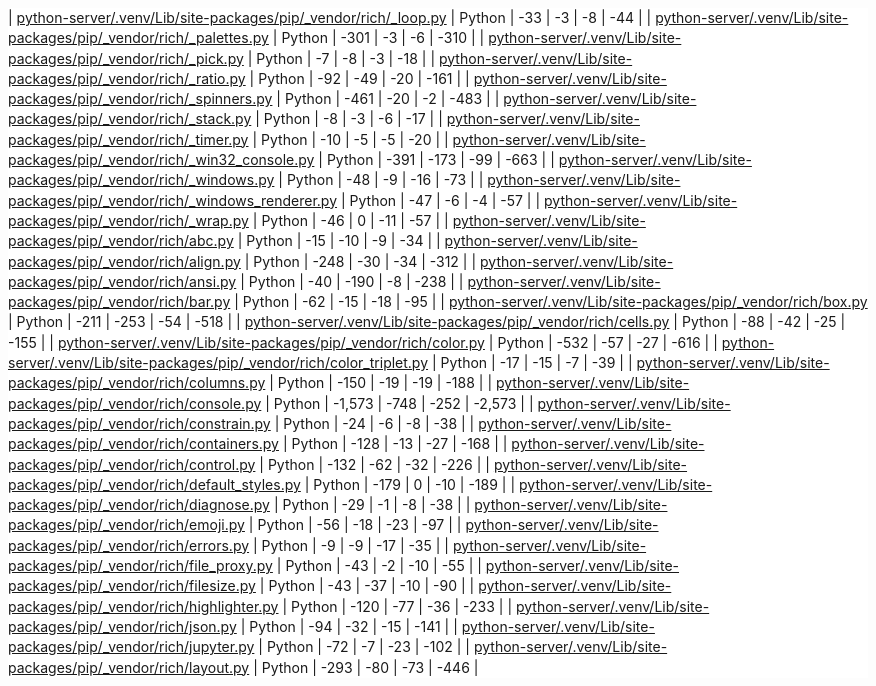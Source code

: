 | [python-server/.venv/Lib/site-packages/pip/\_vendor/rich/\_loop.py](/python-server/.venv/Lib/site-packages/pip/_vendor/rich/_loop.py) | Python | -33 | -3 | -8 | -44 |
| [python-server/.venv/Lib/site-packages/pip/\_vendor/rich/\_palettes.py](/python-server/.venv/Lib/site-packages/pip/_vendor/rich/_palettes.py) | Python | -301 | -3 | -6 | -310 |
| [python-server/.venv/Lib/site-packages/pip/\_vendor/rich/\_pick.py](/python-server/.venv/Lib/site-packages/pip/_vendor/rich/_pick.py) | Python | -7 | -8 | -3 | -18 |
| [python-server/.venv/Lib/site-packages/pip/\_vendor/rich/\_ratio.py](/python-server/.venv/Lib/site-packages/pip/_vendor/rich/_ratio.py) | Python | -92 | -49 | -20 | -161 |
| [python-server/.venv/Lib/site-packages/pip/\_vendor/rich/\_spinners.py](/python-server/.venv/Lib/site-packages/pip/_vendor/rich/_spinners.py) | Python | -461 | -20 | -2 | -483 |
| [python-server/.venv/Lib/site-packages/pip/\_vendor/rich/\_stack.py](/python-server/.venv/Lib/site-packages/pip/_vendor/rich/_stack.py) | Python | -8 | -3 | -6 | -17 |
| [python-server/.venv/Lib/site-packages/pip/\_vendor/rich/\_timer.py](/python-server/.venv/Lib/site-packages/pip/_vendor/rich/_timer.py) | Python | -10 | -5 | -5 | -20 |
| [python-server/.venv/Lib/site-packages/pip/\_vendor/rich/\_win32\_console.py](/python-server/.venv/Lib/site-packages/pip/_vendor/rich/_win32_console.py) | Python | -391 | -173 | -99 | -663 |
| [python-server/.venv/Lib/site-packages/pip/\_vendor/rich/\_windows.py](/python-server/.venv/Lib/site-packages/pip/_vendor/rich/_windows.py) | Python | -48 | -9 | -16 | -73 |
| [python-server/.venv/Lib/site-packages/pip/\_vendor/rich/\_windows\_renderer.py](/python-server/.venv/Lib/site-packages/pip/_vendor/rich/_windows_renderer.py) | Python | -47 | -6 | -4 | -57 |
| [python-server/.venv/Lib/site-packages/pip/\_vendor/rich/\_wrap.py](/python-server/.venv/Lib/site-packages/pip/_vendor/rich/_wrap.py) | Python | -46 | 0 | -11 | -57 |
| [python-server/.venv/Lib/site-packages/pip/\_vendor/rich/abc.py](/python-server/.venv/Lib/site-packages/pip/_vendor/rich/abc.py) | Python | -15 | -10 | -9 | -34 |
| [python-server/.venv/Lib/site-packages/pip/\_vendor/rich/align.py](/python-server/.venv/Lib/site-packages/pip/_vendor/rich/align.py) | Python | -248 | -30 | -34 | -312 |
| [python-server/.venv/Lib/site-packages/pip/\_vendor/rich/ansi.py](/python-server/.venv/Lib/site-packages/pip/_vendor/rich/ansi.py) | Python | -40 | -190 | -8 | -238 |
| [python-server/.venv/Lib/site-packages/pip/\_vendor/rich/bar.py](/python-server/.venv/Lib/site-packages/pip/_vendor/rich/bar.py) | Python | -62 | -15 | -18 | -95 |
| [python-server/.venv/Lib/site-packages/pip/\_vendor/rich/box.py](/python-server/.venv/Lib/site-packages/pip/_vendor/rich/box.py) | Python | -211 | -253 | -54 | -518 |
| [python-server/.venv/Lib/site-packages/pip/\_vendor/rich/cells.py](/python-server/.venv/Lib/site-packages/pip/_vendor/rich/cells.py) | Python | -88 | -42 | -25 | -155 |
| [python-server/.venv/Lib/site-packages/pip/\_vendor/rich/color.py](/python-server/.venv/Lib/site-packages/pip/_vendor/rich/color.py) | Python | -532 | -57 | -27 | -616 |
| [python-server/.venv/Lib/site-packages/pip/\_vendor/rich/color\_triplet.py](/python-server/.venv/Lib/site-packages/pip/_vendor/rich/color_triplet.py) | Python | -17 | -15 | -7 | -39 |
| [python-server/.venv/Lib/site-packages/pip/\_vendor/rich/columns.py](/python-server/.venv/Lib/site-packages/pip/_vendor/rich/columns.py) | Python | -150 | -19 | -19 | -188 |
| [python-server/.venv/Lib/site-packages/pip/\_vendor/rich/console.py](/python-server/.venv/Lib/site-packages/pip/_vendor/rich/console.py) | Python | -1,573 | -748 | -252 | -2,573 |
| [python-server/.venv/Lib/site-packages/pip/\_vendor/rich/constrain.py](/python-server/.venv/Lib/site-packages/pip/_vendor/rich/constrain.py) | Python | -24 | -6 | -8 | -38 |
| [python-server/.venv/Lib/site-packages/pip/\_vendor/rich/containers.py](/python-server/.venv/Lib/site-packages/pip/_vendor/rich/containers.py) | Python | -128 | -13 | -27 | -168 |
| [python-server/.venv/Lib/site-packages/pip/\_vendor/rich/control.py](/python-server/.venv/Lib/site-packages/pip/_vendor/rich/control.py) | Python | -132 | -62 | -32 | -226 |
| [python-server/.venv/Lib/site-packages/pip/\_vendor/rich/default\_styles.py](/python-server/.venv/Lib/site-packages/pip/_vendor/rich/default_styles.py) | Python | -179 | 0 | -10 | -189 |
| [python-server/.venv/Lib/site-packages/pip/\_vendor/rich/diagnose.py](/python-server/.venv/Lib/site-packages/pip/_vendor/rich/diagnose.py) | Python | -29 | -1 | -8 | -38 |
| [python-server/.venv/Lib/site-packages/pip/\_vendor/rich/emoji.py](/python-server/.venv/Lib/site-packages/pip/_vendor/rich/emoji.py) | Python | -56 | -18 | -23 | -97 |
| [python-server/.venv/Lib/site-packages/pip/\_vendor/rich/errors.py](/python-server/.venv/Lib/site-packages/pip/_vendor/rich/errors.py) | Python | -9 | -9 | -17 | -35 |
| [python-server/.venv/Lib/site-packages/pip/\_vendor/rich/file\_proxy.py](/python-server/.venv/Lib/site-packages/pip/_vendor/rich/file_proxy.py) | Python | -43 | -2 | -10 | -55 |
| [python-server/.venv/Lib/site-packages/pip/\_vendor/rich/filesize.py](/python-server/.venv/Lib/site-packages/pip/_vendor/rich/filesize.py) | Python | -43 | -37 | -10 | -90 |
| [python-server/.venv/Lib/site-packages/pip/\_vendor/rich/highlighter.py](/python-server/.venv/Lib/site-packages/pip/_vendor/rich/highlighter.py) | Python | -120 | -77 | -36 | -233 |
| [python-server/.venv/Lib/site-packages/pip/\_vendor/rich/json.py](/python-server/.venv/Lib/site-packages/pip/_vendor/rich/json.py) | Python | -94 | -32 | -15 | -141 |
| [python-server/.venv/Lib/site-packages/pip/\_vendor/rich/jupyter.py](/python-server/.venv/Lib/site-packages/pip/_vendor/rich/jupyter.py) | Python | -72 | -7 | -23 | -102 |
| [python-server/.venv/Lib/site-packages/pip/\_vendor/rich/layout.py](/python-server/.venv/Lib/site-packages/pip/_vendor/rich/layout.py) | Python | -293 | -80 | -73 | -446 |